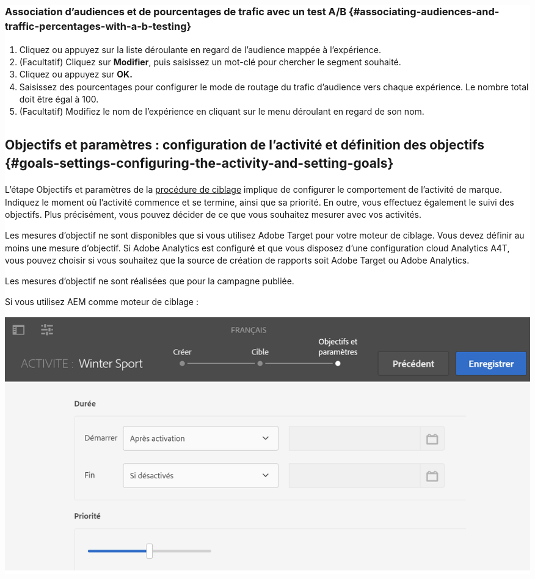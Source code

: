 ### Association d’audiences et de pourcentages de trafic avec un test A/B {#associating-audiences-and-traffic-percentages-with-a-b-testing}

1. Cliquez ou appuyez sur la liste déroulante en regard de l’audience mappée à l’expérience.
1. (Facultatif) Cliquez sur **Modifier**, puis saisissez un mot-clé pour chercher le segment souhaité.
1. Cliquez ou appuyez sur **OK.**
1. Saisissez des pourcentages pour configurer le mode de routage du trafic d’audience vers chaque expérience. Le nombre total doit être égal à 100.
1. (Facultatif) Modifiez le nom de l’expérience en cliquant sur le menu déroulant en regard de son nom.

## Objectifs et paramètres : configuration de l’activité et définition des objectifs {#goals-settings-configuring-the-activity-and-setting-goals}

L’étape Objectifs et paramètres de la [procédure de ciblage](/help/sites-authoring/content-targeting-touch.md#the-targeting-process-create-target-and-goals-settings) implique de configurer le comportement de l’activité de marque. Indiquez le moment où l’activité commence et se termine, ainsi que sa priorité. En outre, vous effectuez également le suivi des objectifs. Plus précisément, vous pouvez décider de ce que vous souhaitez mesurer avec vos activités.

Les mesures d’objectif ne sont disponibles que si vous utilisez Adobe Target pour votre moteur de ciblage. Vous devez définir au moins une mesure d’objectif. Si Adobe Analytics est configuré et que vous disposez d’une configuration cloud Analytics A4T, vous pouvez choisir si vous souhaitez que la source de création de rapports soit Adobe Target ou Adobe Analytics.

Les mesures d’objectif ne sont réalisées que pour la campagne publiée.

Si vous utilisez AEM comme moteur de ciblage :

![chlimage_1-30](assets/chlimage_1-30.png)
